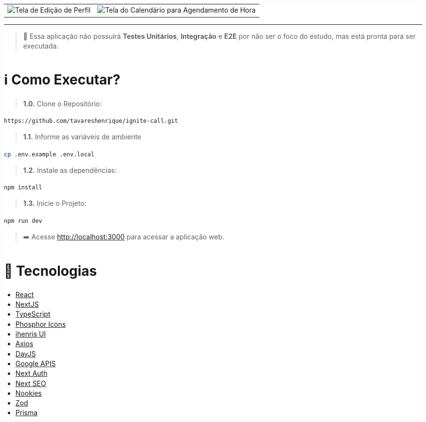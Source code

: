   <p align="center">
    <table>
      <tr>
        <td>            
          <img alt="Tela de Edição de Perfil" src="https://raw.githubusercontent.com/tavareshenrique/ignite-reactjs-v2/main/06-ignite-call/src/assets/previews/Screenshot%202023-10-16%20at%2007.03.19.png" width="800px" />
        </td>
        <td>
          <img alt="Tela do Calendário para Agendamento de Hora" src="https://raw.githubusercontent.com/tavareshenrique/ignite-reactjs-v2/main/06-ignite-call/src/assets/previews/Screenshot%202023-10-16%20at%2007.03.30.png" width="800px" />
        </td>
      </tr>
    </table>
  </p>

---

> 🧪 Essa aplicação não possuirá **Testes Unitários**, **Integração** e **E2E** por não ser o foco do estudo, mas está pronta para ser executada.

# :information_source: Como Executar?

> **1.0.** Clone o Repositório:

```bash
https://github.com/tavareshenrique/ignite-call.git

```

> **1.1.** Informe as variáveis de ambiente

```bash
cp .env.example .env.local
```

> **1.2.** Instale as dependências:

```bash
npm install
```

> **1.3.** Inicie o Projeto:

```bash
npm run dev
```

> ➡️ Acesse [http://localhost:3000](http://localhost:3000) para acessar a aplicação web.


# :rocket: Tecnologias

- [React](https://pt-br.reactjs.org/)
- [NextJS](https://vitejs.dev/)
- [TypeScript](https://www.typescriptlang.org/)
- [Phosphor Icons](https://phosphoricons.com/)
- [ihenris UI](https://github.com/tavareshenrique/ihenrits-ui)
- [Axios](https://www.npmjs.com/package/axios)
- [DayJS](https://day.js.org/)
- [Google APIS](https://github.com/googleapis/google-api-nodejs-client)
- [Next Auth](https://next-auth.js.org/)
- [Next SEO](https://github.com/garmeeh/next-seo)
- [Nookies](https://www.npmjs.com/package/nookies)
- [Zod](https://zod.dev/)
- [Prisma](https://www.prisma.io/)
